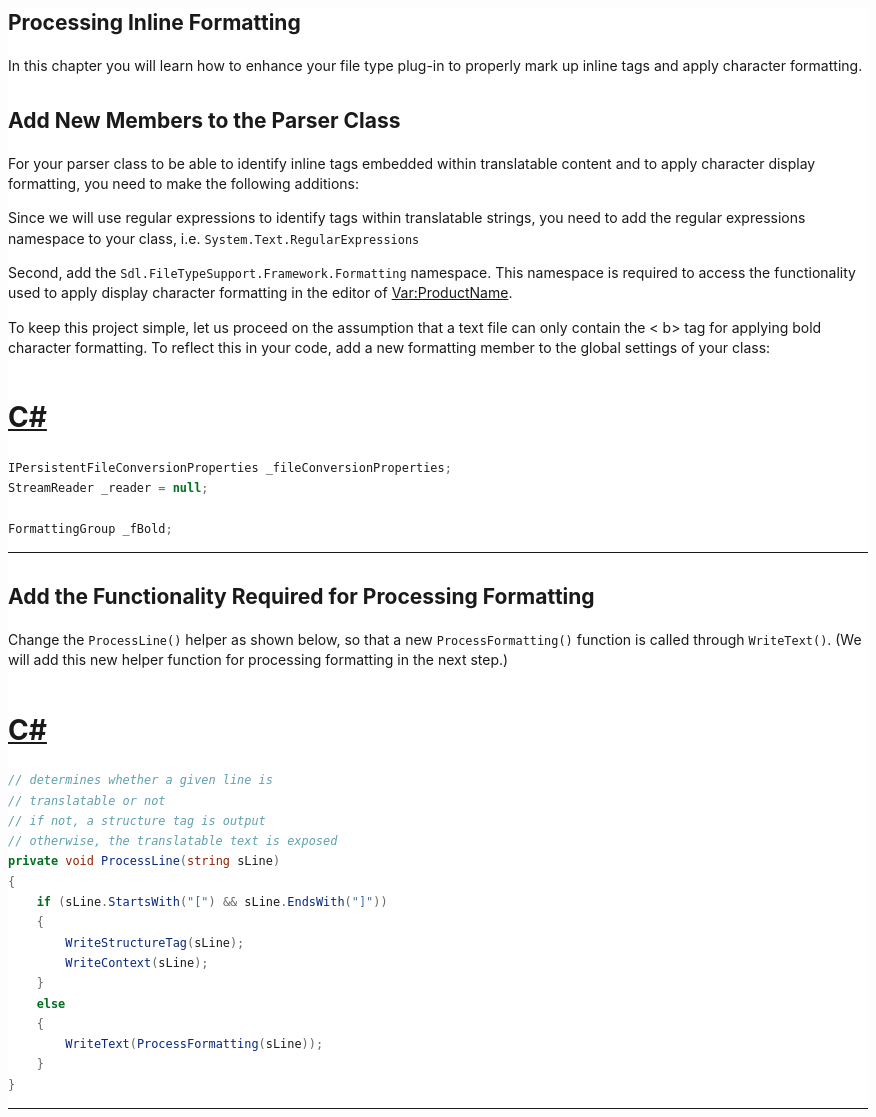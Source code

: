 Processing Inline Formatting
--

In this chapter you will learn how to enhance your file type plug-in to properly mark up inline tags and apply character formatting.

Add New Members to the Parser Class
--

For your parser class to be able to identify inline tags embedded within translatable content and to apply character display formatting, you need to make the following additions:

Since we will use regular expressions to identify tags within translatable strings, you need to add the regular expressions namespace to your class, i.e. ```System.Text.RegularExpressions```

Second, add the ```Sdl.FileTypeSupport.Framework.Formatting``` namespace. This namespace is required to access the functionality used to apply display character formatting in the editor of <Var:ProductName>.

To keep this project simple, let us proceed on the assumption that a text file can only contain the < b> tag for applying bold character formatting. To reflect this in your code, add a new formatting member to the global settings of your class:

# [C#](#tab/tabid-1)
```cs
IPersistentFileConversionProperties _fileConversionProperties;
StreamReader _reader = null;

FormattingGroup _fBold;
```
***

Add the Functionality Required for Processing Formatting
--

Change the ```ProcessLine()``` helper as shown below, so that a new ```ProcessFormatting()``` function is called through ```WriteText()```. (We will add this new helper function for processing formatting in the next step.)

# [C#](#tab/tabid-2)
```cs
// determines whether a given line is
// translatable or not
// if not, a structure tag is output
// otherwise, the translatable text is exposed
private void ProcessLine(string sLine)
{
    if (sLine.StartsWith("[") && sLine.EndsWith("]"))
    {
        WriteStructureTag(sLine);
        WriteContext(sLine);
    }
    else
    {                
        WriteText(ProcessFormatting(sLine));
    }
}
```
***
